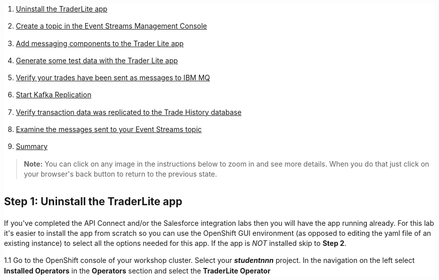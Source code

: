 1. [Uninstall the TraderLite app](#step-1-uninstall-the-traderlite-app)

1. [Create a topic in the Event Streams Management Console](#step-2-create-a-topic-in-the-event-streams-management-console)

1. [Add messaging components to the Trader Lite app](#step-3-add-messaging-components-to-the-trader-lite-app)

1. [Generate some test data with the Trader Lite app](#step-4-generate-some-test-data-with-the-traderlite-app)

1. [Verify your trades have been sent as messages to IBM MQ](#step-5-view-messages-in-ibm-mq)

1. [Start Kafka Replication](#step-6-start-kafka-replication)

1. [Verify transaction data was replicated to the Trade History database](#step-7-verify-transaction-data-was-replicated-to-the-trade-history-database)

1. [Examine the messages sent to your Event Streams topic](#step-8-examine-the-messages-sent-to-your-event-streams-topic)

1. [Summary](#summary)


>**Note:** You can click on any image in the instructions below to zoom in and see more details. When you do that just click on your browser's back button to return to the previous state.

## Step 1: Uninstall the TraderLite  app
If you've completed the API Connect and/or the Salesforce integration labs then you will have the app running already. For this lab it's easier to install the app from  scratch so you can use the OpenShift GUI environment (as opposed to editing the yaml file of an existing instance) to select all the options needed for this app. If the app is *NOT* installed skip to **Step 2**.

1.1 Go to the OpenShift console of your workshop cluster. Select your  ***studentnnn*** project. In the navigation on the left select **Installed Operators** in the **Operators** section and select the **TraderLite Operator**
